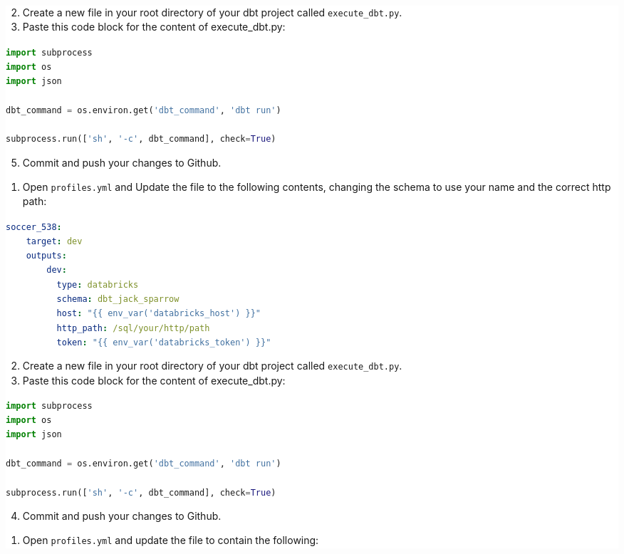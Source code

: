 
2. Create a new file in your root directory of your dbt project called `execute_dbt.py`.
3. Paste this code block for the content of execute_dbt.py:

```python title="execute_dbt.py"
import subprocess
import os
import json

dbt_command = os.environ.get('dbt_command', 'dbt run')

subprocess.run(['sh', '-c', dbt_command], check=True)
```
5. Commit and push your changes to Github.

</TabItem>




<TabItem value="databricks">

1. Open `profiles.yml` and Update the file to the following contents, changing the schema to use your name and the correct http path:

```yaml title="profiles.yml"
soccer_538:
    target: dev
    outputs:
        dev:
          type: databricks
          schema: dbt_jack_sparrow
          host: "{{ env_var('databricks_host') }}"
          http_path: /sql/your/http/path
          token: "{{ env_var('databricks_token') }}"
```
2. Create a new file in your root directory of your dbt project called `execute_dbt.py`.
3. Paste this code block for the content of execute_dbt.py:

```python title="execute_dbt.py"
import subprocess
import os
import json

dbt_command = os.environ.get('dbt_command', 'dbt run')

subprocess.run(['sh', '-c', dbt_command], check=True)
```
4. Commit and push your changes to Github.

</TabItem>






<TabItem value="redshift">

1. Open `profiles.yml` and update the file to contain the following:
